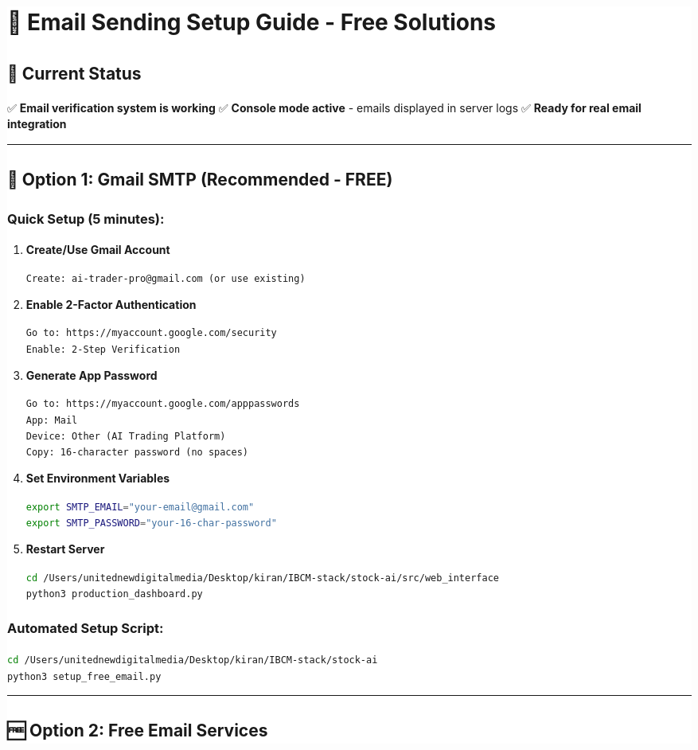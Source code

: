 # 📧 Email Sending Setup Guide - Free Solutions

## 🎯 **Current Status**

✅ **Email verification system is working**
✅ **Console mode active** - emails displayed in server logs
✅ **Ready for real email integration**

---

## 🚀 **Option 1: Gmail SMTP (Recommended - FREE)**

### **Quick Setup (5 minutes):**

1. **Create/Use Gmail Account**
   ```
   Create: ai-trader-pro@gmail.com (or use existing)
   ```

2. **Enable 2-Factor Authentication**
   ```
   Go to: https://myaccount.google.com/security
   Enable: 2-Step Verification
   ```

3. **Generate App Password**
   ```
   Go to: https://myaccount.google.com/apppasswords
   App: Mail
   Device: Other (AI Trading Platform)
   Copy: 16-character password (no spaces)
   ```

4. **Set Environment Variables**
   ```bash
   export SMTP_EMAIL="your-email@gmail.com"
   export SMTP_PASSWORD="your-16-char-password"
   ```

5. **Restart Server**
   ```bash
   cd /Users/unitednewdigitalmedia/Desktop/kiran/IBCM-stack/stock-ai/src/web_interface
   python3 production_dashboard.py
   ```

### **Automated Setup Script:**
```bash
cd /Users/unitednewdigitalmedia/Desktop/kiran/IBCM-stack/stock-ai
python3 setup_free_email.py
```

---

## 🆓 **Option 2: Free Email Services**
